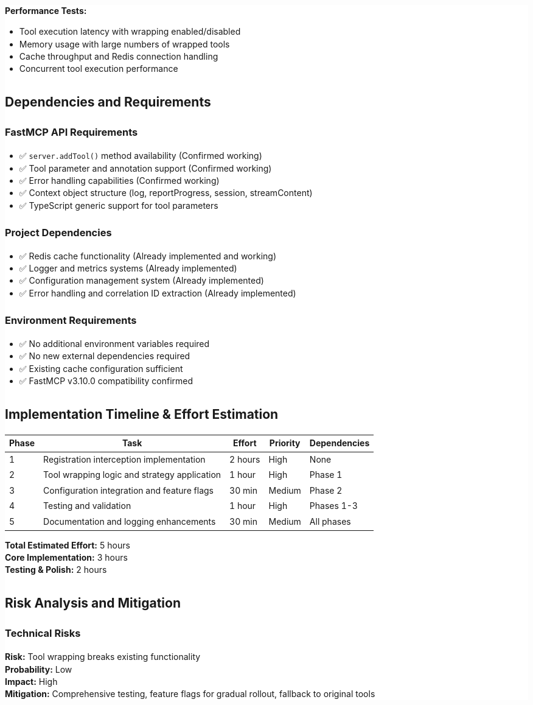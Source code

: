 **Performance Tests:**
- Tool execution latency with wrapping enabled/disabled
- Memory usage with large numbers of wrapped tools
- Cache throughput and Redis connection handling
- Concurrent tool execution performance

## Dependencies and Requirements

### FastMCP API Requirements
- ✅ `server.addTool()` method availability (Confirmed working)
- ✅ Tool parameter and annotation support (Confirmed working)  
- ✅ Error handling capabilities (Confirmed working)
- ✅ Context object structure (log, reportProgress, session, streamContent)
- ✅ TypeScript generic support for tool parameters

### Project Dependencies
- ✅ Redis cache functionality (Already implemented and working)
- ✅ Logger and metrics systems (Already implemented)
- ✅ Configuration management system (Already implemented)
- ✅ Error handling and correlation ID extraction (Already implemented)

### Environment Requirements
- ✅ No additional environment variables required
- ✅ No new external dependencies required
- ✅ Existing cache configuration sufficient
- ✅ FastMCP v3.10.0 compatibility confirmed

## Implementation Timeline & Effort Estimation

| Phase | Task | Effort | Priority | Dependencies |
|-------|------|---------|----------|--------------|
| 1 | Registration interception implementation | 2 hours | High | None |
| 2 | Tool wrapping logic and strategy application | 1 hour | High | Phase 1 |
| 3 | Configuration integration and feature flags | 30 min | Medium | Phase 2 |
| 4 | Testing and validation | 1 hour | High | Phases 1-3 |
| 5 | Documentation and logging enhancements | 30 min | Medium | All phases |

**Total Estimated Effort:** 5 hours  
**Core Implementation:** 3 hours  
**Testing & Polish:** 2 hours  

## Risk Analysis and Mitigation

### Technical Risks

**Risk:** Tool wrapping breaks existing functionality  
**Probability:** Low  
**Impact:** High  
**Mitigation:** Comprehensive testing, feature flags for gradual rollout, fallback to original tools
